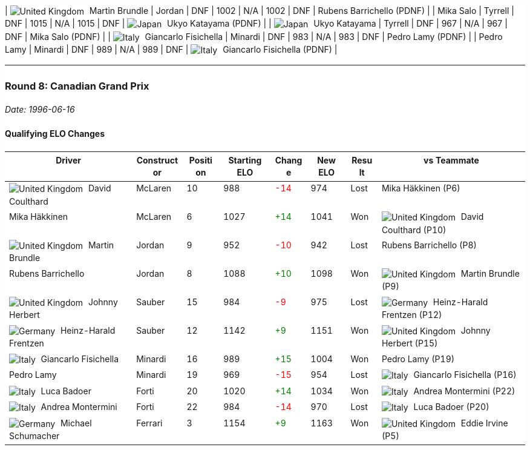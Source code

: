 | <img src="https://upload.wikimedia.org/wikipedia/commons/a/ae/Flag_of_the_United_Kingdom.svg" alt="United Kingdom" width="20" height="auto" style="vertical-align: middle; margin-right: 5px;"/> Martin Brundle | Jordan | DNF | 1002 | N/A | 1002 | DNF | Rubens Barrichello (PDNF) |
| Mika Salo | Tyrrell | DNF | 1015 | N/A | 1015 | DNF | <img src="https://upload.wikimedia.org/wikipedia/commons/9/9e/Flag_of_Japan.svg" alt="Japan" width="20" height="auto" style="vertical-align: middle; margin-right: 5px;"/> Ukyo Katayama (PDNF) |
| <img src="https://upload.wikimedia.org/wikipedia/commons/9/9e/Flag_of_Japan.svg" alt="Japan" width="20" height="auto" style="vertical-align: middle; margin-right: 5px;"/> Ukyo Katayama | Tyrrell | DNF | 967 | N/A | 967 | DNF | Mika Salo (PDNF) |
| <img src="https://upload.wikimedia.org/wikipedia/commons/0/03/Flag_of_Italy.svg" alt="Italy" width="20" height="auto" style="vertical-align: middle; margin-right: 5px;"/> Giancarlo Fisichella | Minardi | DNF | 983 | N/A | 983 | DNF | Pedro Lamy (PDNF) |
| Pedro Lamy | Minardi | DNF | 989 | N/A | 989 | DNF | <img src="https://upload.wikimedia.org/wikipedia/commons/0/03/Flag_of_Italy.svg" alt="Italy" width="20" height="auto" style="vertical-align: middle; margin-right: 5px;"/> Giancarlo Fisichella (PDNF) |

---

### Round 8: Canadian Grand Prix
*Date: 1996-06-16*

#### Qualifying ELO Changes

| Driver | Constructor | Position | Starting ELO | Change | New ELO | Result | vs Teammate |
|--------|-------------|----------|--------------|--------|---------|--------|--------------|
| <img src="https://upload.wikimedia.org/wikipedia/commons/a/ae/Flag_of_the_United_Kingdom.svg" alt="United Kingdom" width="20" height="auto" style="vertical-align: middle; margin-right: 5px;"/> David Coulthard | McLaren | 10 | 988 | <span style="color: red">-14</span> | 974 | Lost | Mika Häkkinen (P6) |
| Mika Häkkinen | McLaren | 6 | 1027 | <span style="color: green">+14</span> | 1041 | Won | <img src="https://upload.wikimedia.org/wikipedia/commons/a/ae/Flag_of_the_United_Kingdom.svg" alt="United Kingdom" width="20" height="auto" style="vertical-align: middle; margin-right: 5px;"/> David Coulthard (P10) |
| <img src="https://upload.wikimedia.org/wikipedia/commons/a/ae/Flag_of_the_United_Kingdom.svg" alt="United Kingdom" width="20" height="auto" style="vertical-align: middle; margin-right: 5px;"/> Martin Brundle | Jordan | 9 | 952 | <span style="color: red">-10</span> | 942 | Lost | Rubens Barrichello (P8) |
| Rubens Barrichello | Jordan | 8 | 1088 | <span style="color: green">+10</span> | 1098 | Won | <img src="https://upload.wikimedia.org/wikipedia/commons/a/ae/Flag_of_the_United_Kingdom.svg" alt="United Kingdom" width="20" height="auto" style="vertical-align: middle; margin-right: 5px;"/> Martin Brundle (P9) |
| <img src="https://upload.wikimedia.org/wikipedia/commons/a/ae/Flag_of_the_United_Kingdom.svg" alt="United Kingdom" width="20" height="auto" style="vertical-align: middle; margin-right: 5px;"/> Johnny Herbert | Sauber | 15 | 984 | <span style="color: red">-9</span> | 975 | Lost | <img src="https://upload.wikimedia.org/wikipedia/commons/b/ba/Flag_of_Germany.svg" alt="Germany" width="20" height="auto" style="vertical-align: middle; margin-right: 5px;"/> Heinz-Harald Frentzen (P12) |
| <img src="https://upload.wikimedia.org/wikipedia/commons/b/ba/Flag_of_Germany.svg" alt="Germany" width="20" height="auto" style="vertical-align: middle; margin-right: 5px;"/> Heinz-Harald Frentzen | Sauber | 12 | 1142 | <span style="color: green">+9</span> | 1151 | Won | <img src="https://upload.wikimedia.org/wikipedia/commons/a/ae/Flag_of_the_United_Kingdom.svg" alt="United Kingdom" width="20" height="auto" style="vertical-align: middle; margin-right: 5px;"/> Johnny Herbert (P15) |
| <img src="https://upload.wikimedia.org/wikipedia/commons/0/03/Flag_of_Italy.svg" alt="Italy" width="20" height="auto" style="vertical-align: middle; margin-right: 5px;"/> Giancarlo Fisichella | Minardi | 16 | 989 | <span style="color: green">+15</span> | 1004 | Won | Pedro Lamy (P19) |
| Pedro Lamy | Minardi | 19 | 969 | <span style="color: red">-15</span> | 954 | Lost | <img src="https://upload.wikimedia.org/wikipedia/commons/0/03/Flag_of_Italy.svg" alt="Italy" width="20" height="auto" style="vertical-align: middle; margin-right: 5px;"/> Giancarlo Fisichella (P16) |
| <img src="https://upload.wikimedia.org/wikipedia/commons/0/03/Flag_of_Italy.svg" alt="Italy" width="20" height="auto" style="vertical-align: middle; margin-right: 5px;"/> Luca Badoer | Forti | 20 | 1020 | <span style="color: green">+14</span> | 1034 | Won | <img src="https://upload.wikimedia.org/wikipedia/commons/0/03/Flag_of_Italy.svg" alt="Italy" width="20" height="auto" style="vertical-align: middle; margin-right: 5px;"/> Andrea Montermini (P22) |
| <img src="https://upload.wikimedia.org/wikipedia/commons/0/03/Flag_of_Italy.svg" alt="Italy" width="20" height="auto" style="vertical-align: middle; margin-right: 5px;"/> Andrea Montermini | Forti | 22 | 984 | <span style="color: red">-14</span> | 970 | Lost | <img src="https://upload.wikimedia.org/wikipedia/commons/0/03/Flag_of_Italy.svg" alt="Italy" width="20" height="auto" style="vertical-align: middle; margin-right: 5px;"/> Luca Badoer (P20) |
| <img src="https://upload.wikimedia.org/wikipedia/commons/b/ba/Flag_of_Germany.svg" alt="Germany" width="20" height="auto" style="vertical-align: middle; margin-right: 5px;"/> Michael Schumacher | Ferrari | 3 | 1154 | <span style="color: green">+9</span> | 1163 | Won | <img src="https://upload.wikimedia.org/wikipedia/commons/a/ae/Flag_of_the_United_Kingdom.svg" alt="United Kingdom" width="20" height="auto" style="vertical-align: middle; margin-right: 5px;"/> Eddie Irvine (P5) |